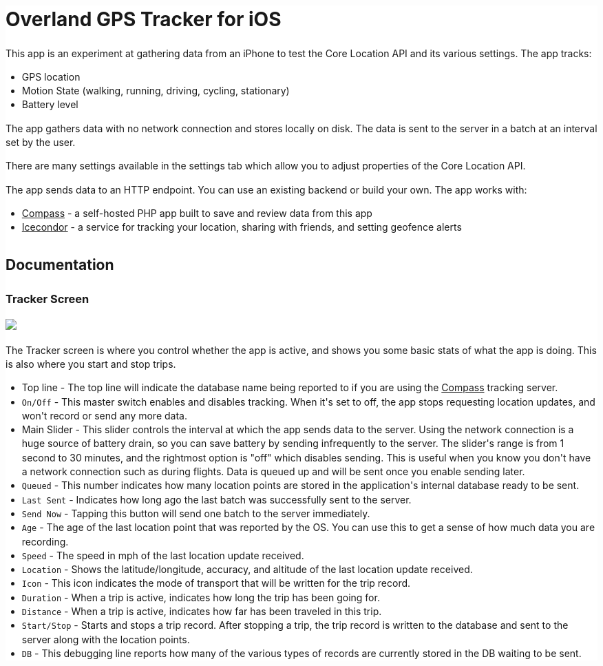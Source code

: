 Overland GPS Tracker for iOS
============================

This app is an experiment at gathering data from an iPhone to test the Core Location API and its various settings. The app tracks:

* GPS location
* Motion State (walking, running, driving, cycling, stationary)
* Battery level

The app gathers data with no network connection and stores locally on disk. The data is sent to the server in a batch at an interval set by the user.

There are many settings available in the settings tab which allow you to adjust properties of the Core Location API.

The app sends data to an HTTP endpoint. You can use an existing backend or build your own. The app works with:

* [Compass](https://github.com/aaronpk/Compass) - a self-hosted PHP app built to save and review data from this app
* [Icecondor](https://icecondor.com/) - a service for tracking your location, sharing with friends, and setting geofence alerts

## Documentation

### Tracker Screen
<img src="Screenshots/main.png" width="300">

The Tracker screen is where you control whether the app is active, and shows you some basic stats of what the app is doing. This is also where you start and stop trips.

* Top line - The top line will indicate the database name being reported to if you are using the [Compass](https://github.com/aaronpk/Compass) tracking server.
* `On/Off` - This master switch enables and disables tracking. When it's set to off, the app stops requesting location updates, and won't record or send any more data.
* Main Slider - This slider controls the interval at which the app sends data to the server. Using the network connection is a huge source of battery drain, so you can save battery by sending infrequently to the server. The slider's range is from 1 second to 30 minutes, and the rightmost option is "off" which disables sending. This is useful when you know you don't have a network connection such as during flights. Data is queued up and will be sent once you enable sending later.
* `Queued` - This number indicates how many location points are stored in the application's internal database ready to be sent.
* `Last Sent` - Indicates how long ago the last batch was successfully sent to the server.
* `Send Now` - Tapping this button will send one batch to the server immediately.
* `Age` - The age of the last location point that was reported by the OS. You can use this to get a sense of how much data you are recording.
* `Speed` - The speed in mph of the last location update received.
* `Location` - Shows the latitude/longitude, accuracy, and altitude of the last location update received.
* `Icon` - This icon indicates the mode of transport that will be written for the trip record.
* `Duration` - When a trip is active, indicates how long the trip has been going for.
* `Distance` - When a trip is active, indicates how far has been traveled in this trip.
* `Start/Stop` - Starts and stops a trip record. After stopping a trip, the trip record is written to the database and sent to the server along with the location points.
* `DB` - This debugging line reports how many of the various types of records are currently stored in the DB waiting to be sent.
